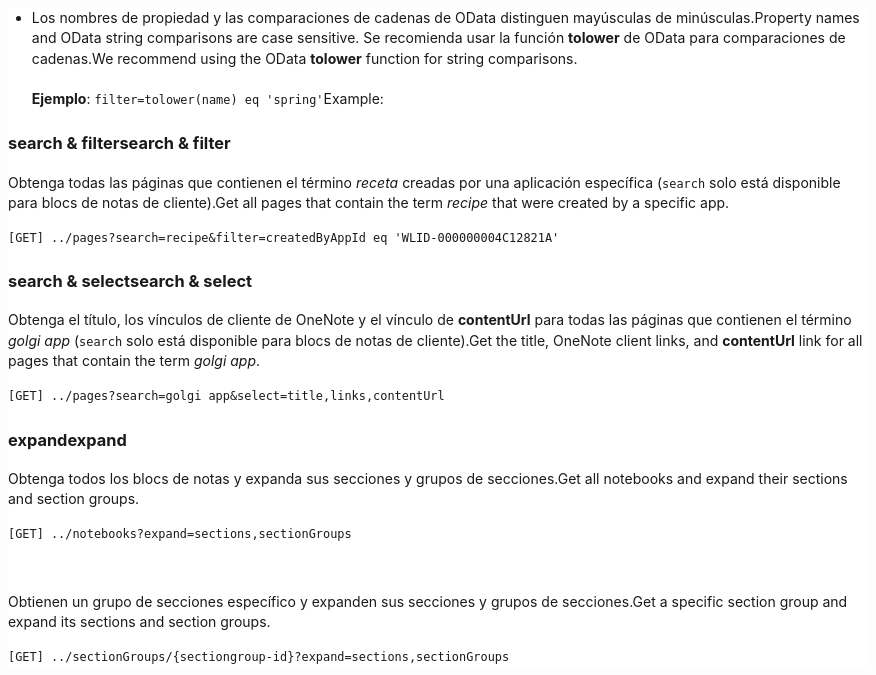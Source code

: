 - <span data-ttu-id="31f2a-211">Los nombres de propiedad y las comparaciones de cadenas de OData distinguen mayúsculas de minúsculas.</span><span class="sxs-lookup"><span data-stu-id="31f2a-211">Property names and OData string comparisons are case sensitive.</span></span> <span data-ttu-id="31f2a-212">Se recomienda usar la función **tolower** de OData para comparaciones de cadenas.</span><span class="sxs-lookup"><span data-stu-id="31f2a-212">We recommend using the OData **tolower** function for string comparisons.</span></span><br/><br/><span data-ttu-id="31f2a-213">**Ejemplo**: `filter=tolower(name) eq 'spring'`</span><span class="sxs-lookup"><span data-stu-id="31f2a-213">Example: </span></span>
 

### <a name="search--filter"></a><span data-ttu-id="31f2a-214">search & filter</span><span class="sxs-lookup"><span data-stu-id="31f2a-214">search & filter</span></span>  

<span data-ttu-id="31f2a-215">Obtenga todas las páginas que contienen el término *receta* creadas por una aplicación específica (`search` solo está disponible para blocs de notas de cliente).</span><span class="sxs-lookup"><span data-stu-id="31f2a-215">Get all pages that contain the term *recipe* that were created by a specific app.</span></span>

```
[GET] ../pages?search=recipe&filter=createdByAppId eq 'WLID-000000004C12821A'
```
 
### <a name="search--select"></a><span data-ttu-id="31f2a-216">search & select</span><span class="sxs-lookup"><span data-stu-id="31f2a-216">search & select</span></span>  

<span data-ttu-id="31f2a-217">Obtenga el título, los vínculos de cliente de OneNote y el vínculo de **contentUrl** para todas las páginas que contienen el término *golgi app* (`search` solo está disponible para blocs de notas de cliente).</span><span class="sxs-lookup"><span data-stu-id="31f2a-217">Get the title, OneNote client links, and **contentUrl** link for all pages that contain the term *golgi app*.</span></span>

```
[GET] ../pages?search=golgi app&select=title,links,contentUrl
```
 
### <a name="expand"></a><span data-ttu-id="31f2a-218">expand</span><span class="sxs-lookup"><span data-stu-id="31f2a-218">expand</span></span> 

<span data-ttu-id="31f2a-219">Obtenga todos los blocs de notas y expanda sus secciones y grupos de secciones.</span><span class="sxs-lookup"><span data-stu-id="31f2a-219">Get all notebooks and expand their sections and section groups.</span></span>  

```
[GET] ../notebooks?expand=sections,sectionGroups
```

<br/>

<span data-ttu-id="31f2a-220">Obtienen un grupo de secciones específico y expanden sus secciones y grupos de secciones.</span><span class="sxs-lookup"><span data-stu-id="31f2a-220">Get a specific section group and expand its sections and section groups.</span></span>  

```
[GET] ../sectionGroups/{sectiongroup-id}?expand=sections,sectionGroups
```
